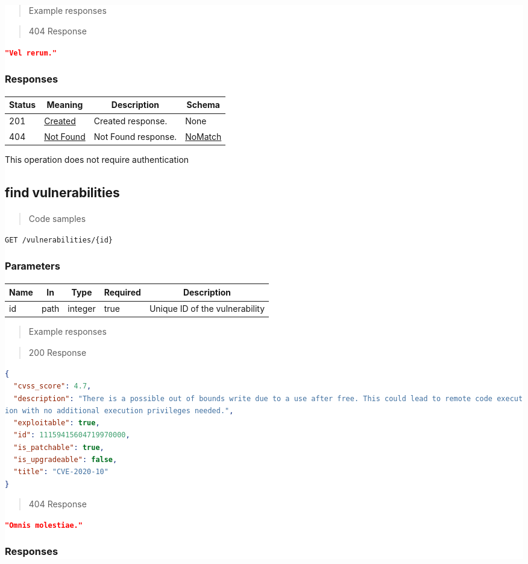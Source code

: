 > Example responses

> 404 Response

```json
"Vel rerum."
```

<h3 id="submit-vulnerabilities-responses">Responses</h3>

|Status|Meaning|Description|Schema|
|---|---|---|---|
|201|[Created](https://tools.ietf.org/html/rfc7231#section-6.3.2)|Created response.|None|
|404|[Not Found](https://tools.ietf.org/html/rfc7231#section-6.5.4)|Not Found response.|[NoMatch](#schemanomatch)|

<aside class="success">
This operation does not require authentication
</aside>

## find vulnerabilities

<a id="opIdvulnerabilities#find"></a>

> Code samples

`GET /vulnerabilities/{id}`

<h3 id="find-vulnerabilities-parameters">Parameters</h3>

|Name|In|Type|Required|Description|
|---|---|---|---|---|
|id|path|integer|true|Unique ID of the vulnerability|

> Example responses

> 200 Response

```json
{
  "cvss_score": 4.7,
  "description": "There is a possible out of bounds write due to a use after free. This could lead to remote code execution with no additional execution privileges needed.",
  "exploitable": true,
  "id": 11159415604719970000,
  "is_patchable": true,
  "is_upgradeable": false,
  "title": "CVE-2020-10"
}
```

> 404 Response

```json
"Omnis molestiae."
```

<h3 id="find-vulnerabilities-responses">Responses</h3>
